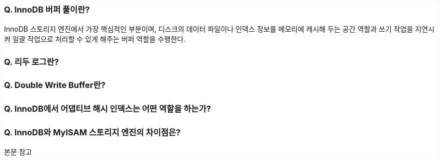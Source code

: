 ### Q. InnoDB 버퍼 풀이란?

InnoDB 스토리지 엔진에서 가장 핵심적인 부분이며, 디스크의 데이터 파일이나 인덱스 정보를 메모리에 캐시해 두는 공간 역할과 쓰기 작업을 지연시켜 일괄 작업으로 처리할 수 있게 해주는 버퍼 역할을 수행한다.

### Q. 리두 로그란?

### Q. Double Write Buffer란?

### Q. InnoDB에서 어댑티브 해시 인덱스는 어떤 역할을 하는가?

### Q. InnoDB와 MyISAM 스토리지 엔진의 차이점은?

본문 참고
